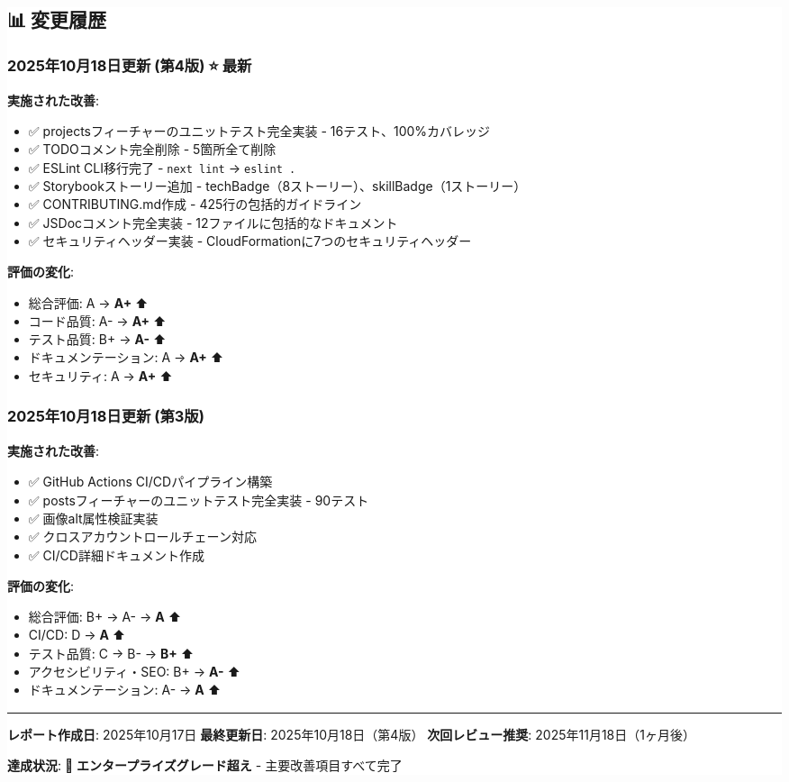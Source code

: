 ## 📊 変更履歴

### 2025年10月18日更新 (第4版) ⭐ **最新**

**実施された改善**:

- ✅ projectsフィーチャーのユニットテスト完全実装 - 16テスト、100%カバレッジ
- ✅ TODOコメント完全削除 - 5箇所全て削除
- ✅ ESLint CLI移行完了 - `next lint` → `eslint .`
- ✅ Storybookストーリー追加 - techBadge（8ストーリー）、skillBadge（1ストーリー）
- ✅ CONTRIBUTING.md作成 - 425行の包括的ガイドライン
- ✅ JSDocコメント完全実装 - 12ファイルに包括的なドキュメント
- ✅ セキュリティヘッダー実装 - CloudFormationに7つのセキュリティヘッダー

**評価の変化**:

- 総合評価: A → **A+** ⬆️
- コード品質: A- → **A+** ⬆️
- テスト品質: B+ → **A-** ⬆️
- ドキュメンテーション: A → **A+** ⬆️
- セキュリティ: A → **A+** ⬆️

### 2025年10月18日更新 (第3版)

**実施された改善**:

- ✅ GitHub Actions CI/CDパイプライン構築
- ✅ postsフィーチャーのユニットテスト完全実装 - 90テスト
- ✅ 画像alt属性検証実装
- ✅ クロスアカウントロールチェーン対応
- ✅ CI/CD詳細ドキュメント作成

**評価の変化**:

- 総合評価: B+ → A- → **A** ⬆️
- CI/CD: D → **A** ⬆️
- テスト品質: C → B- → **B+** ⬆️
- アクセシビリティ・SEO: B+ → **A-** ⬆️
- ドキュメンテーション: A- → **A** ⬆️

---

**レポート作成日**: 2025年10月17日
**最終更新日**: 2025年10月18日（第4版）
**次回レビュー推奨**: 2025年11月18日（1ヶ月後）

**達成状況**: 🎯 **エンタープライズグレード超え** - 主要改善項目すべて完了
